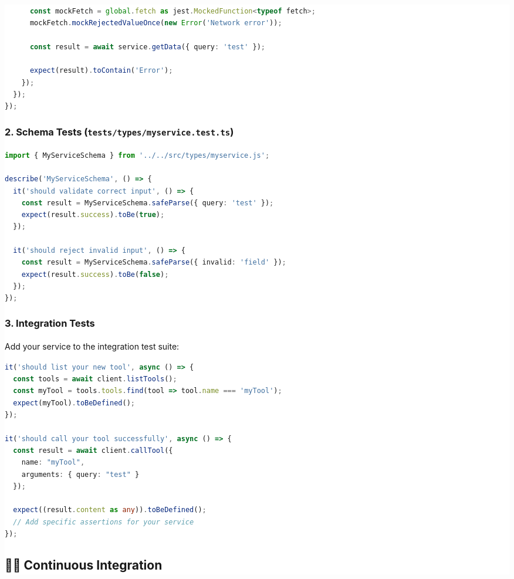 ```typescript
      const mockFetch = global.fetch as jest.MockedFunction<typeof fetch>;
      mockFetch.mockRejectedValueOnce(new Error('Network error'));

      const result = await service.getData({ query: 'test' });
      
      expect(result).toContain('Error');
    });
  });
});
```

### 2. Schema Tests (`tests/types/myservice.test.ts`)

```typescript
import { MyServiceSchema } from '../../src/types/myservice.js';

describe('MyServiceSchema', () => {
  it('should validate correct input', () => {
    const result = MyServiceSchema.safeParse({ query: 'test' });
    expect(result.success).toBe(true);
  });

  it('should reject invalid input', () => {
    const result = MyServiceSchema.safeParse({ invalid: 'field' });
    expect(result.success).toBe(false);
  });
});
```

### 3. Integration Tests

Add your service to the integration test suite:

```typescript
it('should list your new tool', async () => {
  const tools = await client.listTools();
  const myTool = tools.tools.find(tool => tool.name === 'myTool');
  expect(myTool).toBeDefined();
});

it('should call your tool successfully', async () => {
  const result = await client.callTool({
    name: "myTool",
    arguments: { query: "test" }
  });
  
  expect((result.content as any)).toBeDefined();
  // Add specific assertions for your service
});
```

## 🏃‍♂️ Continuous Integration
